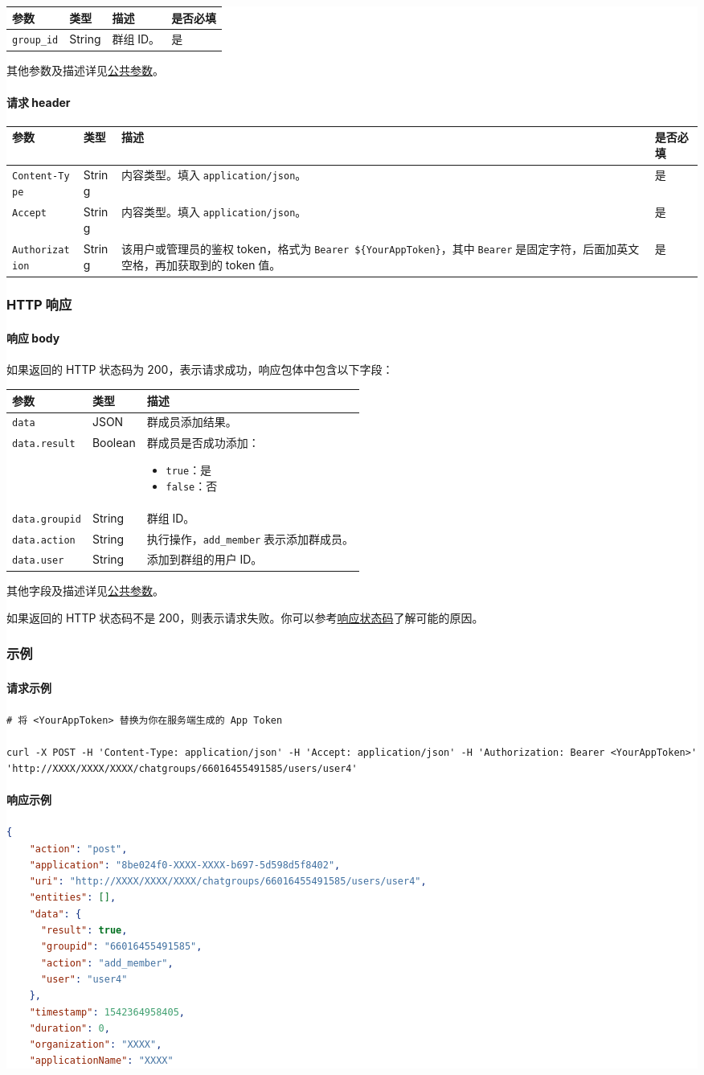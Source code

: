 | 参数       | 类型   | 描述      | 是否必填 |
| :--------- | :----- | :-------- | :------- |
| `group_id` | String | 群组 ID。 | 是       |

其他参数及描述详见[公共参数](#pubparam)。

#### 请求 header

| 参数            | 类型   | 描述                              | 是否必填 |
| :-------------- | :----- | :-------------------------------- | :------- |
| `Content-Type`  | String | 内容类型。填入 `application/json`。 | 是       |
| `Accept`        | String | 内容类型。填入 `application/json`。 | 是       |
| `Authorization` | String | 该用户或管理员的鉴权 token，格式为 `Bearer ${YourAppToken}`，其中 `Bearer` 是固定字符，后面加英文空格，再加获取到的 token 值。        | 是       |

### HTTP 响应

#### 响应 body

如果返回的 HTTP 状态码为 200，表示请求成功，响应包体中包含以下字段：

| 参数      | 类型    | 描述                                                               |
| :-------- | :------ | :----------------------------------------------------------------- |
| `data`  | JSON | 群成员添加结果。 |
| `data.result`  | Boolean | 群成员是否成功添加：<ul><li>`true`：是</li><li>`false`：否</li></ul> |
| `data.groupid` | String  | 群组 ID。                                                          |
| `data.action`  | String  | 执行操作，`add_member` 表示添加群成员。                                                         |
| `data.user`    | String  | 添加到群组的用户 ID。                                            |

其他字段及描述详见[公共参数](#pubparam)。

如果返回的 HTTP 状态码不是 200，则表示请求失败。你可以参考[响应状态码](./agora_chat_status_code?platform=RESTful)了解可能的原因。

### 示例

#### 请求示例

```shell
# 将 <YourAppToken> 替换为你在服务端生成的 App Token

curl -X POST -H 'Content-Type: application/json' -H 'Accept: application/json' -H 'Authorization: Bearer <YourAppToken>' 'http://XXXX/XXXX/XXXX/chatgroups/66016455491585/users/user4'
```

#### 响应示例

```json
{
    "action": "post",
    "application": "8be024f0-XXXX-XXXX-b697-5d598d5f8402",
    "uri": "http://XXXX/XXXX/XXXX/chatgroups/66016455491585/users/user4",
    "entities": [],
    "data": {
      "result": true,
      "groupid": "66016455491585",
      "action": "add_member",
      "user": "user4"
    },
    "timestamp": 1542364958405,
    "duration": 0,
    "organization": "XXXX",
    "applicationName": "XXXX"
```